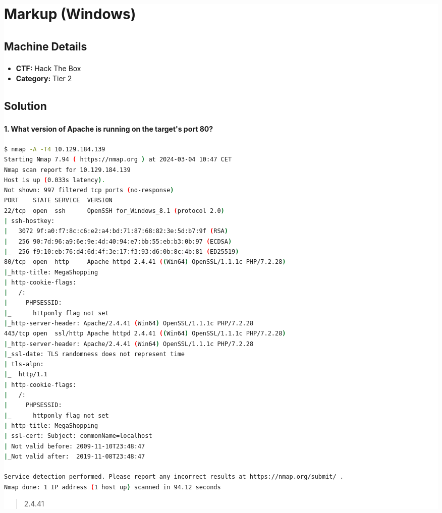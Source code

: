 # Markup (Windows)

## Machine Details 

- **CTF:** Hack The Box
- **Category:** Tier 2

## Solution

#### 1. What version of Apache is running on the target's port 80?

```sh
$ nmap -A -T4 10.129.184.139
Starting Nmap 7.94 ( https://nmap.org ) at 2024-03-04 10:47 CET
Nmap scan report for 10.129.184.139
Host is up (0.033s latency).
Not shown: 997 filtered tcp ports (no-response)
PORT    STATE SERVICE  VERSION
22/tcp  open  ssh      OpenSSH for_Windows_8.1 (protocol 2.0)
| ssh-hostkey: 
|   3072 9f:a0:f7:8c:c6:e2:a4:bd:71:87:68:82:3e:5d:b7:9f (RSA)
|   256 90:7d:96:a9:6e:9e:4d:40:94:e7:bb:55:eb:b3:0b:97 (ECDSA)
|_  256 f9:10:eb:76:d4:6d:4f:3e:17:f3:93:d6:0b:8c:4b:81 (ED25519)
80/tcp  open  http     Apache httpd 2.4.41 ((Win64) OpenSSL/1.1.1c PHP/7.2.28)
|_http-title: MegaShopping
| http-cookie-flags: 
|   /: 
|     PHPSESSID: 
|_      httponly flag not set
|_http-server-header: Apache/2.4.41 (Win64) OpenSSL/1.1.1c PHP/7.2.28
443/tcp open  ssl/http Apache httpd 2.4.41 ((Win64) OpenSSL/1.1.1c PHP/7.2.28)
|_http-server-header: Apache/2.4.41 (Win64) OpenSSL/1.1.1c PHP/7.2.28
|_ssl-date: TLS randomness does not represent time
| tls-alpn: 
|_  http/1.1
| http-cookie-flags: 
|   /: 
|     PHPSESSID: 
|_      httponly flag not set
|_http-title: MegaShopping
| ssl-cert: Subject: commonName=localhost
| Not valid before: 2009-11-10T23:48:47
|_Not valid after:  2019-11-08T23:48:47

Service detection performed. Please report any incorrect results at https://nmap.org/submit/ .
Nmap done: 1 IP address (1 host up) scanned in 94.12 seconds
```

> 2.4.41
